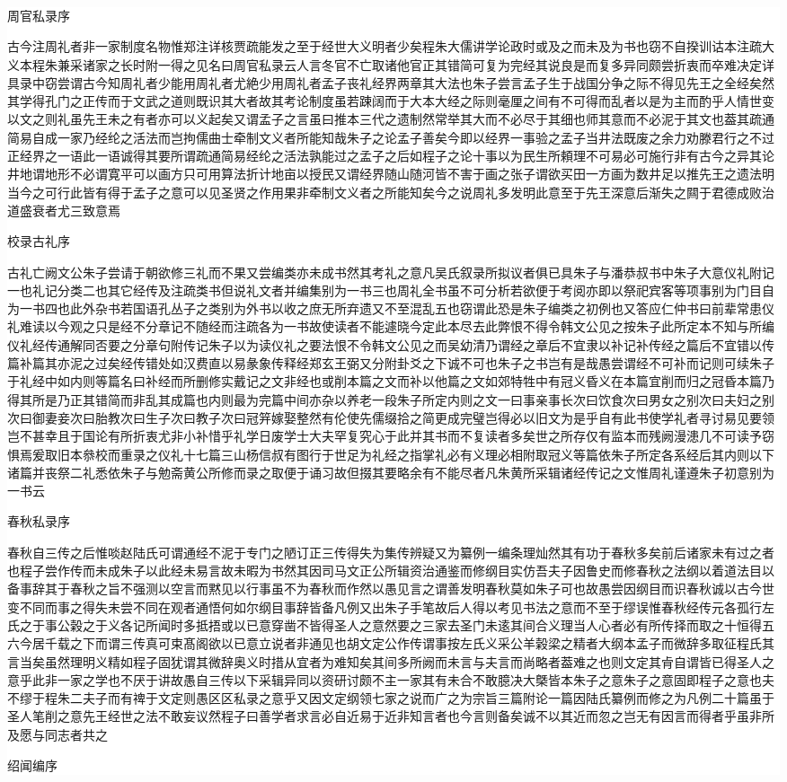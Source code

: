 周官私录序  

古今注周礼者非一家制度名物惟郑注详核贾疏能发之至于经世大义明者少矣程朱大儒讲学论政时或及之而未及为书也窃不自揆训诂本注疏大义本程朱兼采诸家之长时附一得之见名曰周官私录云人言冬官不亡取诸他官正其错简可复为完经其说良是而复多异同颇尝折衷而卒难决定详具录中窃尝谓古今知周礼者少能用周礼者尤絶少用周礼者孟子丧礼经界两章其大法也朱子尝言孟子生于战国分争之际不得见先王之全经矣然其学得孔门之正传而于文武之道则既识其大者故其考论制度虽若踈阔而于大本大经之际则毫厘之间有不可得而乱者以是为主而酌乎人情世变以文之则礼虽先王未之有者亦可以义起矣又谓孟子之言虽曰推本三代之遗制然常举其大而不必尽于其细也师其意而不必泥于其文也葢其疏通简易自成一家乃经纶之活法而岂拘儒曲士牵制文义者所能知哉朱子之论孟子善矣今即以经界一事验之孟子当井法既废之余力劝滕君行之不过正经界之一语此一语诚得其要所谓疏通简易经纶之活法孰能过之孟子之后如程子之论十事以为民生所頼理不可易必可施行非有古今之异其论井地谓地形不必谓寛平可以画方只可用算法折计地亩以授民又谓经界随山随河皆不害于画之张子谓欲买田一方画为数井足以推先王之遗法明当今之可行此皆有得于孟子之意可以见圣贤之作用果非牵制文义者之所能知矣今之说周礼多发明此意至于先王深意后渐失之闗于君德成败治道盛衰者尤三致意焉  

校录古礼序  

古礼亡阙文公朱子尝请于朝欲修三礼而不果又尝编类亦未成书然其考礼之意凡吴氏叙录所拟议者俱已具朱子与潘恭叔书中朱子大意仪礼附记一也礼记分类二也其它经传及注疏类书但说礼文者并编集别为一书三也周礼全书虽不可分析若欲便于考阅亦即以祭祀宾客等项事别为门目自为一书四也此外杂书若国语孔丛子之类别为外书以收之庶无所弃遗又不至混乱五也窃谓此恐是朱子编类之初例也又答应仁仲书曰前辈常患仪礼难读以今观之只是经不分章记不随经而注疏各为一书故使读者不能遽晓今定此本尽去此弊恨不得令韩文公见之按朱子此所定本不知与所编仪礼经传通解同否要之分章句附传记朱子以为读仪礼之要法恨不令韩文公见之而吴幼清乃谓经之章后不宜隶以补记补传经之篇后不宜错以传篇补篇其亦泥之过矣经传错处如汉费直以易彖象传释经郑玄王弼又分附卦爻之下诚不可也朱子之书岂有是哉愚尝谓经不可补而记则可续朱子于礼经中如内则等篇名曰补经而所删修实戴记之文非经也或削本篇之文而补以他篇之文如郊特牲中有冠义昏义在本篇宜削而归之冠昏本篇乃得其所是乃正其错简而非乱其成篇也内则最为完篇中间亦杂以养老一段朱子所定内则之文一曰事亲事长次曰饮食次曰男女之别次曰夫妇之别次曰御妻妾次曰胎教次曰生子次曰教子次曰冠笄嫁娶整然有伦使先儒缀拾之简更成完璧岂得必以旧文为是乎自有此书使学礼者寻讨易见要领岂不甚幸且于国论有所折衷尤非小补惜乎礼学日废学士大夫罕复究心于此并其书而不复读者多矣世之所存仅有监本而残阙漫漶几不可读予窃惧焉爰取旧本叅校而重录之仪礼十七篇三山杨信叔有图行于世足为礼经之指掌礼必有义理必相附取冠义等篇依朱子所定各系经后其内则以下诸篇并丧祭二礼悉依朱子与勉斋黄公所修而录之取便于诵习故但掇其要略余有不能尽者凡朱黄所采辑诸经传记之文惟周礼谨遵朱子初意别为一书云  

春秋私录序  

春秋自三传之后惟啖赵陆氏可谓通经不泥于专门之陋订正三传得失为集传辨疑又为纂例一编条理灿然其有功于春秋多矣前后诸家未有过之者也程子尝作传而未成朱子以此经未易言故未暇为书然其因司马文正公所辑资治通鉴而修纲目实仿吾夫子因鲁史而修春秋之法纲以着道法目以备事辞其于春秋之旨不强测以空言而黙见以行事虽不为春秋而作然以愚见言之谓善发明春秋莫如朱子可也故愚尝因纲目而识春秋诚以古今世变不同而事之得失未尝不同在观者通悟何如尔纲目事辞皆备凡例又出朱子手笔故后人得以考见书法之意而不至于缪误惟春秋经传元各孤行左氏之于事公榖之于义各记所闻时多抵捂或以已意穿凿不皆得圣人之意然要之三家去圣门未逺其间合义理当人心者必有所传择而取之十恒得五六今居千载之下而谓三传真可束髙阁欲以已意立说者非通见也胡文定公作传谓事按左氏义采公羊榖梁之精者大纲本孟子而微辞多取征程氏其言当矣虽然理明义精如程子固犹谓其微辞奥义时措从宜者为难知矣其间多所阙而未言与夫言而尚略者葢难之也则文定其肻自谓皆已得圣人之意乎此非一家之学也不厌于讲故愚自三传以下采辑异同以资研讨颇不主一家其有未合不敢臆决大槩皆本朱子之意朱子之意固即程子之意也夫不缪于程朱二夫子而有禆于文定则愚区区私录之意乎又因文定纲领七家之说而广之为宗旨三篇附论一篇因陆氏纂例而修之为凡例二十篇虽于圣人笔削之意先王经世之法不敢妄议然程子曰善学者求言必自近易于近非知言者也今言则备矣诚不以其近而忽之岂无有因言而得者乎虽非所及愿与同志者共之  

绍闻编序  

